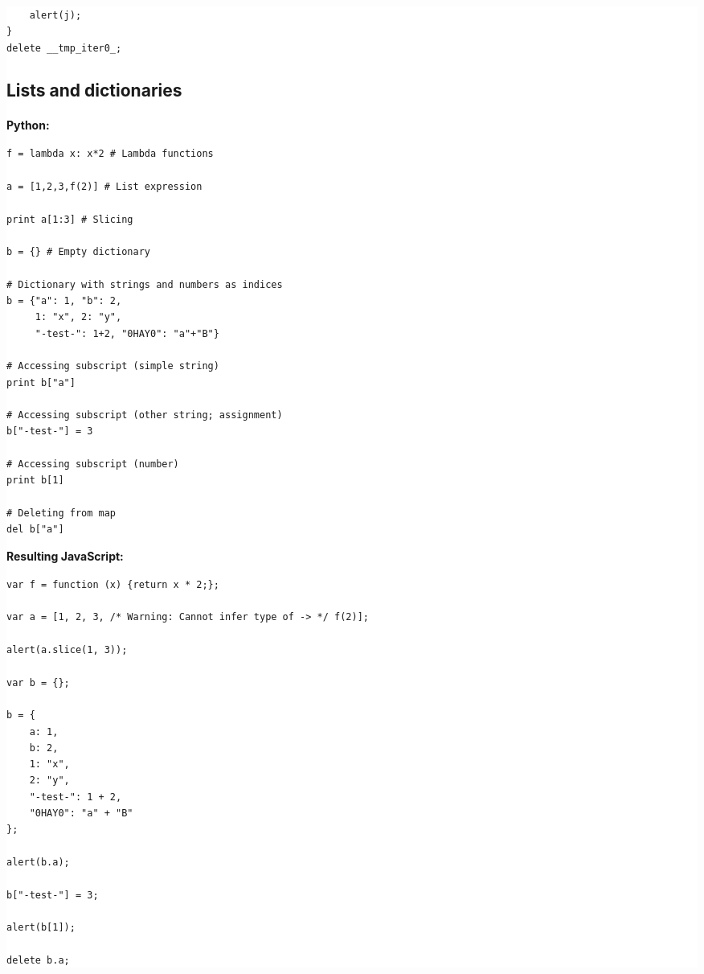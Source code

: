 ```
    alert(j);
}
delete __tmp_iter0_;
```

## Lists and dictionaries ##

**Python:**
```
f = lambda x: x*2 # Lambda functions

a = [1,2,3,f(2)] # List expression

print a[1:3] # Slicing

b = {} # Empty dictionary

# Dictionary with strings and numbers as indices
b = {"a": 1, "b": 2,
     1: "x", 2: "y",
     "-test-": 1+2, "0HAY0": "a"+"B"}

# Accessing subscript (simple string)
print b["a"]

# Accessing subscript (other string; assignment)
b["-test-"] = 3

# Accessing subscript (number)
print b[1]

# Deleting from map
del b["a"]
```

**Resulting JavaScript:**
```
var f = function (x) {return x * 2;};

var a = [1, 2, 3, /* Warning: Cannot infer type of -> */ f(2)];

alert(a.slice(1, 3));

var b = {};

b = {
    a: 1,
    b: 2,
    1: "x",
    2: "y",
    "-test-": 1 + 2,
    "0HAY0": "a" + "B"
};

alert(b.a);

b["-test-"] = 3;

alert(b[1]);

delete b.a;
```